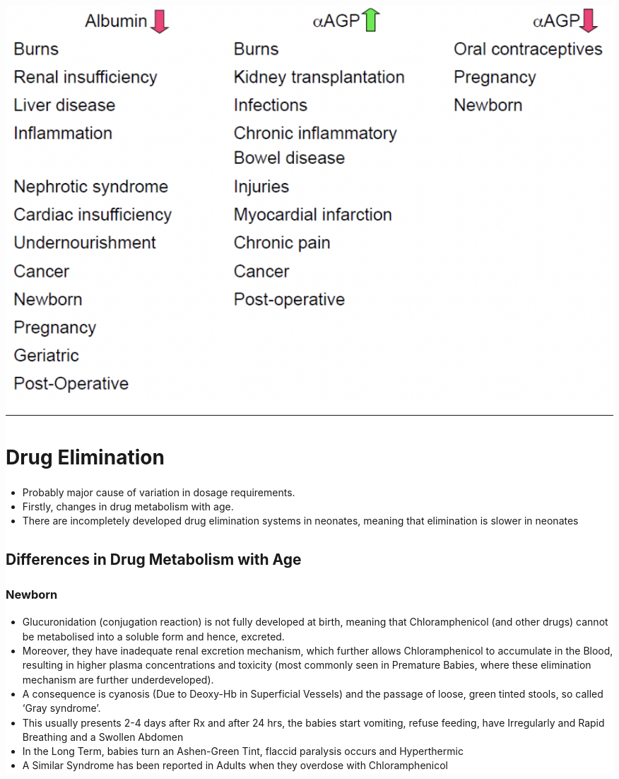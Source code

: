 ![Screenshot 2022-02-13 at 12.48.57.png](%5BUMP2040%5D%20Pharmacological%20Basis%20For%20the%20Variation%20%2066eb98a1d7d04a9ea62600e770769efc/Screenshot_2022-02-13_at_12.48.57.png)

---

# Drug Elimination

- Probably major cause of variation in dosage requirements.
- Firstly, changes in drug metabolism with age.
- There are incompletely developed drug elimination systems in neonates, meaning that elimination is slower in neonates

## Differences in Drug Metabolism with Age

### Newborn

- Glucuronidation (conjugation reaction) is not fully developed at birth, meaning that Chloramphenicol (and other drugs) cannot be metabolised into a soluble form and hence, excreted.
- Moreover, they have inadequate renal excretion mechanism, which further allows Chloramphenicol to accumulate in the Blood, resulting in higher plasma concentrations and toxicity (most commonly seen in Premature Babies, where these elimination mechanism are further underdeveloped).
- A consequence is cyanosis (Due to Deoxy-Hb in Superficial Vessels) and the passage of loose, green tinted stools, so called ‘Gray syndrome’.
- This usually presents 2-4 days after Rx and after 24 hrs, the babies start vomiting, refuse feeding, have Irregularly and Rapid Breathing and a Swollen Abdomen
- In the Long Term, babies turn an Ashen-Green Tint, flaccid paralysis occurs and Hyperthermic
- A Similar Syndrome has been reported in Adults when they overdose with Chloramphenicol
